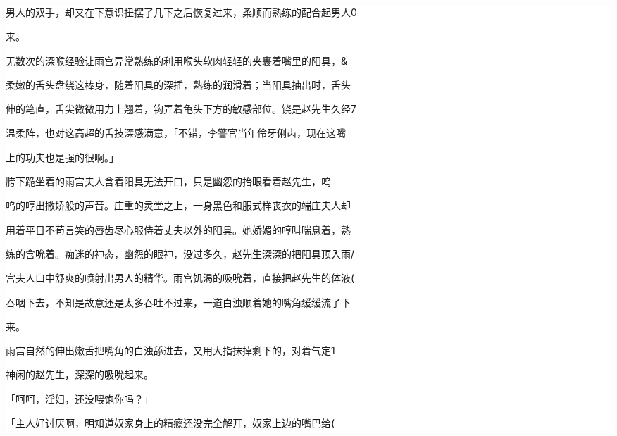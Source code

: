 

男人的双手，却又在下意识扭摆了几下之后恢复过来，柔顺而熟练的配合起男人0



来。





无数次的深喉经验让雨宫异常熟练的利用喉头软肉轻轻的夹裹着嘴里的阳具，&



柔嫩的舌头盘绕这棒身，随着阳具的深插，熟练的润滑着；当阳具抽出时，舌头



伸的笔直，舌尖微微用力上翘着，钩弄着龟头下方的敏感部位。饶是赵先生久经7



温柔阵，也对这高超的舌技深感满意，「不错，李警官当年伶牙俐齿，现在这嘴



上的功夫也是强的很啊。」





胯下跪坐着的雨宫夫人含着阳具无法开口，只是幽怨的抬眼看着赵先生，呜



呜的哼出撒娇般的声音。庄重的灵堂之上，一身黑色和服式样丧衣的端庄夫人却



用着平日不苟言笑的唇齿尽心服侍着丈夫以外的阳具。她娇媚的哼叫喘息着，熟



练的含吮着。痴迷的神态，幽怨的眼神，没过多久，赵先生深深的把阳具顶入雨/



宫夫人口中舒爽的喷射出男人的精华。雨宫饥渴的吸吮着，直接把赵先生的体液(



吞咽下去，不知是故意还是太多吞吐不过来，一道白浊顺着她的嘴角缓缓流了下



来。





雨宫自然的伸出嫩舌把嘴角的白浊舔进去，又用大指抹掉剩下的，对着气定1



神闲的赵先生，深深的吸吮起来。



「呵呵，淫妇，还没喂饱你吗？」





「主人好讨厌啊，明知道奴家身上的精瘾还没完全解开，奴家上边的嘴巴给(
